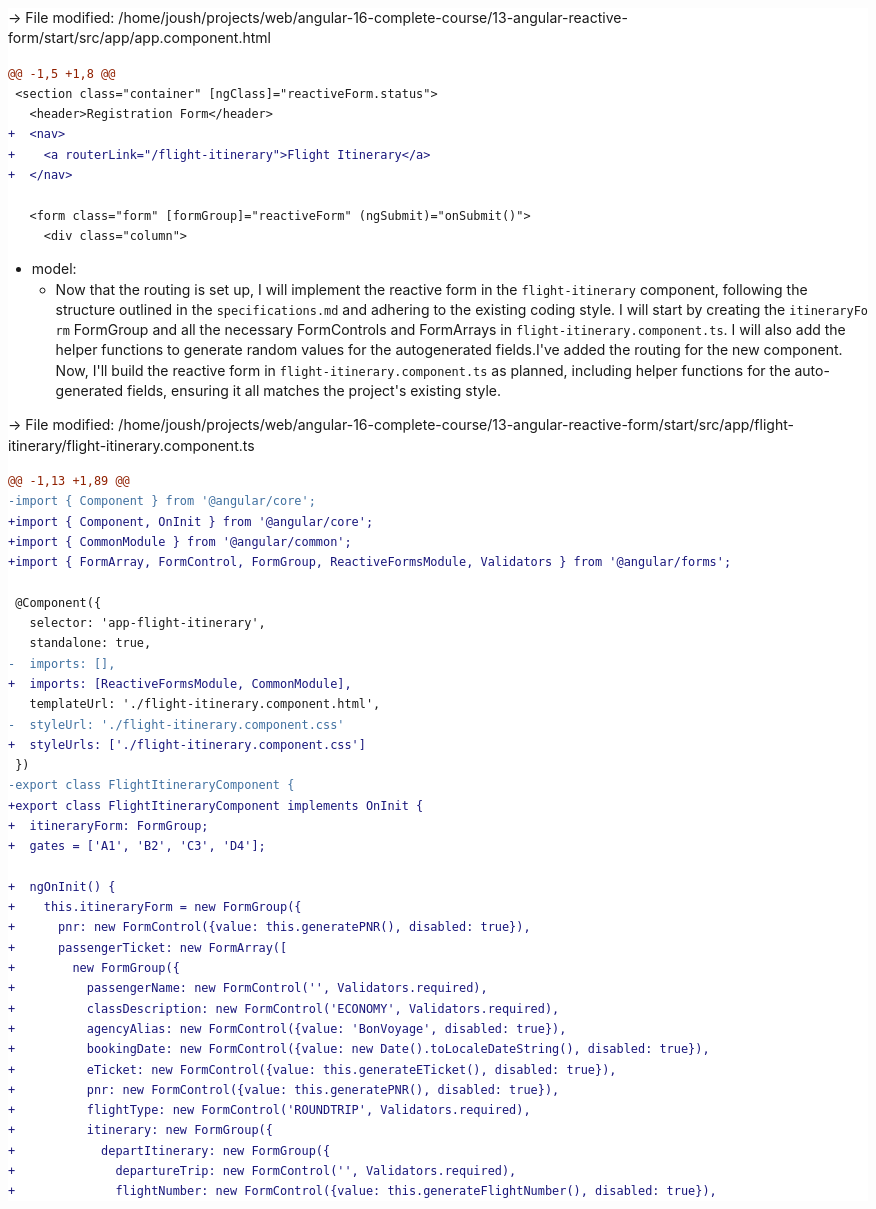 
-> File modified: /home/joush/projects/web/angular-16-complete-course/13-angular-reactive-form/start/src/app/app.component.html
``` diff
@@ -1,5 +1,8 @@
 <section class="container" [ngClass]="reactiveForm.status">
   <header>Registration Form</header>
+  <nav>
+    <a routerLink="/flight-itinerary">Flight Itinerary</a>
+  </nav>
 
   <form class="form" [formGroup]="reactiveForm" (ngSubmit)="onSubmit()">
     <div class="column">

```

* model:
	- Now that the routing is set up, I will implement the reactive form in the `flight-itinerary` component, following the structure outlined in the `specifications.md` and adhering to the existing coding style. I will start by creating the `itineraryForm` FormGroup and all the necessary FormControls and FormArrays in `flight-itinerary.component.ts`. I will also add the helper functions to generate random values for the autogenerated fields.I've added the routing for the new component. Now, I'll build the reactive form in `flight-itinerary.component.ts` as planned, including helper functions for the auto-generated fields, ensuring it all matches the project's existing style.


-> File modified: /home/joush/projects/web/angular-16-complete-course/13-angular-reactive-form/start/src/app/flight-itinerary/flight-itinerary.component.ts
``` diff
@@ -1,13 +1,89 @@
-import { Component } from '@angular/core';
+import { Component, OnInit } from '@angular/core';
+import { CommonModule } from '@angular/common';
+import { FormArray, FormControl, FormGroup, ReactiveFormsModule, Validators } from '@angular/forms';
 
 @Component({
   selector: 'app-flight-itinerary',
   standalone: true,
-  imports: [],
+  imports: [ReactiveFormsModule, CommonModule],
   templateUrl: './flight-itinerary.component.html',
-  styleUrl: './flight-itinerary.component.css'
+  styleUrls: ['./flight-itinerary.component.css']
 })
-export class FlightItineraryComponent {
+export class FlightItineraryComponent implements OnInit {
+  itineraryForm: FormGroup;
+  gates = ['A1', 'B2', 'C3', 'D4'];
 
+  ngOnInit() {
+    this.itineraryForm = new FormGroup({
+      pnr: new FormControl({value: this.generatePNR(), disabled: true}),
+      passengerTicket: new FormArray([
+        new FormGroup({
+          passengerName: new FormControl('', Validators.required),
+          classDescription: new FormControl('ECONOMY', Validators.required),
+          agencyAlias: new FormControl({value: 'BonVoyage', disabled: true}),
+          bookingDate: new FormControl({value: new Date().toLocaleDateString(), disabled: true}),
+          eTicket: new FormControl({value: this.generateETicket(), disabled: true}),
+          pnr: new FormControl({value: this.generatePNR(), disabled: true}),
+          flightType: new FormControl('ROUNDTRIP', Validators.required),
+          itinerary: new FormGroup({
+            departItinerary: new FormGroup({
+              departureTrip: new FormControl('', Validators.required),
+              flightNumber: new FormControl({value: this.generateFlightNumber(), disabled: true}),
```